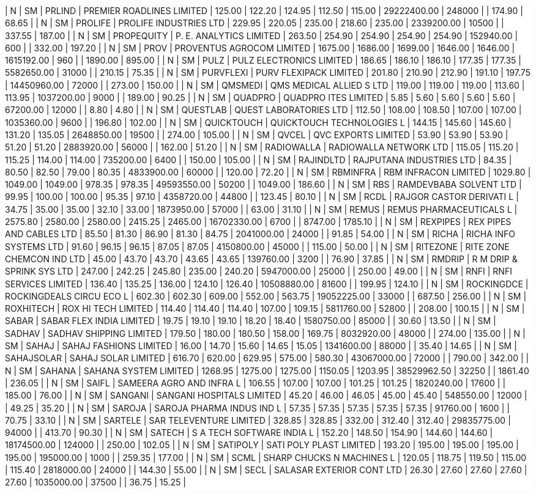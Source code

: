 | N | SM | PRLIND | PREMIER ROADLINES LIMITED | 125.00 | 122.20 | 124.95 | 112.50 | 115.00 | 29222400.00 | 248000 |  | 174.90 | 68.65 |
| N | SM | PROLIFE | PROLIFE INDUSTRIES LTD | 229.95 | 220.05 | 235.00 | 218.60 | 235.00 | 2339200.00 | 10500 |  | 337.55 | 187.00 |
| N | SM | PROPEQUITY | P. E. ANALYTICS LIMITED | 263.50 | 254.90 | 254.90 | 254.90 | 254.90 | 152940.00 | 600 |  | 332.00 | 197.20 |
| N | SM | PROV | PROVENTUS AGROCOM LIMITED | 1675.00 | 1686.00 | 1699.00 | 1646.00 | 1646.00 | 1615192.00 | 960 |  | 1890.00 | 895.00 |
| N | SM | PULZ | PULZ ELECTRONICS LIMITED | 186.65 | 186.10 | 186.10 | 177.35 | 177.35 | 5582650.00 | 31000 |  | 210.15 | 75.35 |
| N | SM | PURVFLEXI | PURV FLEXIPACK LIMITED | 201.80 | 210.90 | 212.90 | 191.10 | 197.75 | 14450960.00 | 72000 |  | 273.00 | 150.00 |
| N | SM | QMSMEDI | QMS MEDICAL ALLIED S LTD | 119.00 | 119.00 | 119.00 | 113.60 | 113.95 | 1037200.00 | 9000 |  | 189.00 | 90.25 |
| N | SM | QUADPRO | QUADPRO ITES LIMITED | 5.85 | 5.60 | 5.60 | 5.60 | 5.60 | 67200.00 | 12000 |  | 8.80 | 4.80 |
| N | SM | QUESTLAB | QUEST LABORATORIES LTD | 112.50 | 108.00 | 108.50 | 107.00 | 107.00 | 1035360.00 | 9600 |  | 196.80 | 102.00 |
| N | SM | QUICKTOUCH | QUICKTOUCH TECHNOLOGIES L | 144.15 | 145.60 | 145.60 | 131.20 | 135.05 | 2648850.00 | 19500 |  | 274.00 | 105.00 |
| N | SM | QVCEL | QVC EXPORTS LIMITED | 53.90 | 53.90 | 53.90 | 51.20 | 51.20 | 2883920.00 | 56000 |  | 162.00 | 51.20 |
| N | SM | RADIOWALLA | RADIOWALLA NETWORK LTD | 115.05 | 115.20 | 115.25 | 114.00 | 114.00 | 735200.00 | 6400 |  | 150.00 | 105.00 |
| N | SM | RAJINDLTD | RAJPUTANA INDUSTRIES LTD | 84.35 | 80.50 | 82.50 | 79.00 | 80.35 | 4833900.00 | 60000 |  | 120.00 | 72.20 |
| N | SM | RBMINFRA | RBM INFRACON LIMITED | 1029.80 | 1049.00 | 1049.00 | 978.35 | 978.35 | 49593550.00 | 50200 |  | 1049.00 | 186.60 |
| N | SM | RBS | RAMDEVBABA SOLVENT LTD | 99.95 | 100.00 | 100.00 | 95.35 | 97.10 | 4358720.00 | 44800 |  | 123.45 | 80.10 |
| N | SM | RCDL | RAJGOR CASTOR DERIVATI L | 34.75 | 35.00 | 35.00 | 32.10 | 33.00 | 1873950.00 | 57000 |  | 63.00 | 31.10 |
| N | SM | REMUS | REMUS PHARMACEUTICALS L | 2575.80 | 2580.00 | 2580.00 | 2415.25 | 2465.00 | 16702330.00 | 6700 |  | 8747.00 | 1785.10 |
| N | SM | REXPIPES | REX PIPES AND CABLES LTD | 85.50 | 81.30 | 86.90 | 81.30 | 84.75 | 2041000.00 | 24000 |  | 91.85 | 54.00 |
| N | SM | RICHA | RICHA INFO SYSTEMS LTD | 91.60 | 96.15 | 96.15 | 87.05 | 87.05 | 4150800.00 | 45000 |  | 115.00 | 50.00 |
| N | SM | RITEZONE | RITE ZONE CHEMCON IND LTD | 45.00 | 43.70 | 43.70 | 43.65 | 43.65 | 139760.00 | 3200 |  | 76.90 | 37.85 |
| N | SM | RMDRIP | R M DRIP & SPRINK SYS LTD | 247.00 | 242.25 | 245.80 | 235.00 | 240.20 | 5947000.00 | 25000 |  | 250.00 | 49.00 |
| N | SM | RNFI | RNFI SERVICES LIMITED | 136.40 | 135.25 | 136.00 | 124.10 | 126.40 | 10508880.00 | 81600 |  | 199.95 | 124.10 |
| N | SM | ROCKINGDCE | ROCKINGDEALS CIRCU ECO L | 602.30 | 602.30 | 609.00 | 552.00 | 563.75 | 19052225.00 | 33000 |  | 687.50 | 256.00 |
| N | SM | ROXHITECH | ROX HI TECH LIMITED | 114.40 | 114.40 | 114.40 | 107.00 | 109.15 | 5811760.00 | 52800 |  | 208.00 | 100.15 |
| N | SM | SABAR | SABAR FLEX INDIA LIMITED | 19.75 | 19.10 | 19.10 | 18.20 | 18.40 | 1580750.00 | 85000 |  | 30.60 | 13.50 |
| N | SM | SADHAV | SADHAV SHIPPING LIMITED | 179.50 | 180.00 | 180.50 | 158.00 | 169.75 | 8032920.00 | 48000 |  | 274.00 | 135.00 |
| N | SM | SAHAJ | SAHAJ FASHIONS LIMITED | 16.00 | 14.70 | 15.60 | 14.65 | 15.05 | 1341600.00 | 88000 |  | 35.40 | 14.65 |
| N | SM | SAHAJSOLAR | SAHAJ SOLAR LIMITED | 616.70 | 620.00 | 629.95 | 575.00 | 580.30 | 43067000.00 | 72000 |  | 790.00 | 342.00 |
| N | SM | SAHANA | SAHANA SYSTEM LIMITED | 1268.95 | 1275.00 | 1275.00 | 1150.05 | 1203.95 | 38529962.50 | 32250 |  | 1861.40 | 236.05 |
| N | SM | SAIFL | SAMEERA AGRO AND INFRA L | 106.55 | 107.00 | 107.00 | 101.25 | 101.25 | 1820240.00 | 17600 |  | 185.00 | 76.00 |
| N | SM | SANGANI | SANGANI HOSPITALS LIMITED | 45.20 | 46.00 | 46.05 | 45.00 | 45.40 | 548550.00 | 12000 |  | 49.25 | 35.20 |
| N | SM | SAROJA | SAROJA PHARMA INDUS IND L | 57.35 | 57.35 | 57.35 | 57.35 | 57.35 | 91760.00 | 1600 |  | 70.75 | 33.10 |
| N | SM | SARTELE | SAR TELEVENTURE LIMITED | 328.85 | 328.85 | 332.00 | 312.40 | 312.40 | 29835775.00 | 94000 |  | 413.70 | 90.30 |
| N | SM | SATECH | S A TECH SOFTWARE INDIA L | 152.20 | 148.50 | 154.90 | 144.60 | 144.60 | 18174500.00 | 124000 |  | 250.00 | 102.05 |
| N | SM | SATIPOLY | SATI POLY PLAST LIMITED | 193.20 | 195.00 | 195.00 | 195.00 | 195.00 | 195000.00 | 1000 |  | 259.35 | 177.00 |
| N | SM | SCML | SHARP CHUCKS N MACHINES L | 120.05 | 118.75 | 119.50 | 115.00 | 115.40 | 2818000.00 | 24000 |  | 144.30 | 55.00 |
| N | SM | SECL | SALASAR EXTERIOR CONT LTD | 26.30 | 27.60 | 27.60 | 27.60 | 27.60 | 1035000.00 | 37500 |  | 36.75 | 15.25 |